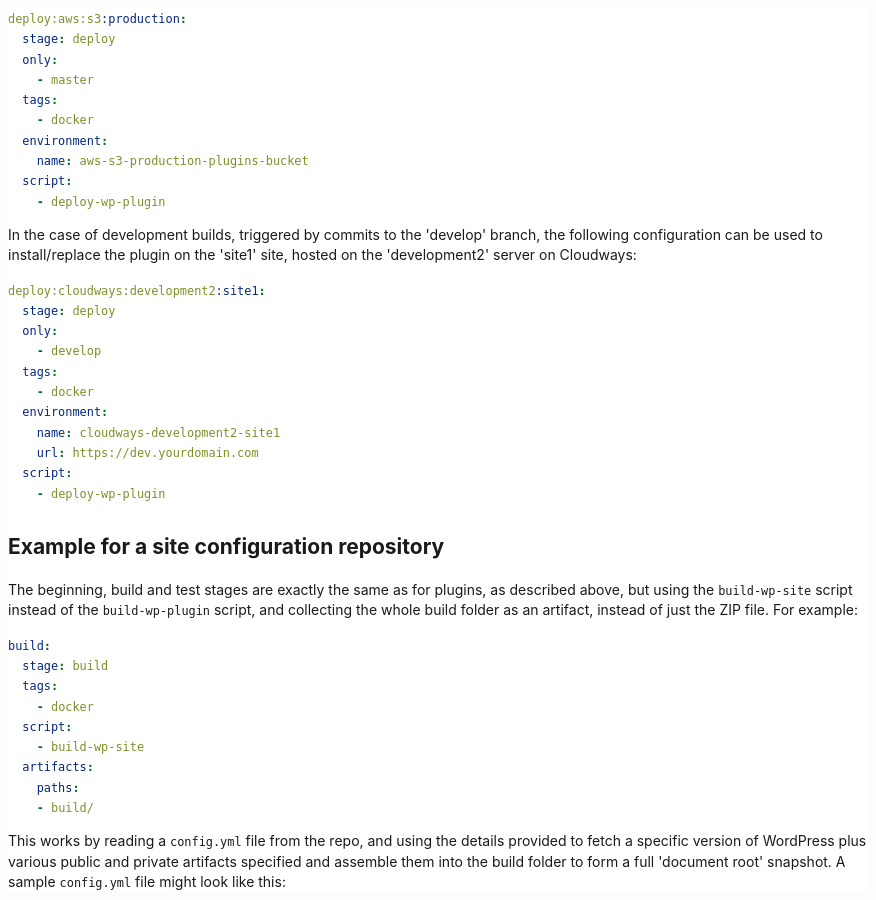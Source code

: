 ```yaml
deploy:aws:s3:production:
  stage: deploy
  only:
    - master
  tags:
    - docker
  environment:
    name: aws-s3-production-plugins-bucket
  script:
    - deploy-wp-plugin
```

In the case of development builds, triggered by commits to the 'develop' branch, the following configuration can be used to install/replace the plugin on the 'site1' site, hosted on the 'development2' server on Cloudways:

```yaml
deploy:cloudways:development2:site1:
  stage: deploy
  only:
    - develop
  tags:
    - docker
  environment:
    name: cloudways-development2-site1
    url: https://dev.yourdomain.com
  script:
    - deploy-wp-plugin
```

## Example for a site configuration repository

The beginning, build and test stages are exactly the same as for plugins, as described above, but using the `build-wp-site` script instead of the `build-wp-plugin` script, and collecting the whole build folder as an artifact, instead of just the ZIP file. For example:

```yaml
build:
  stage: build
  tags:
    - docker
  script:
    - build-wp-site
  artifacts:
    paths:
    - build/
```

This works by reading a `config.yml` file from the repo, and using the details provided to fetch a specific version of WordPress plus various public and private artifacts specified and assemble them into the build folder to form a full 'document root' snapshot. A sample `config.yml` file might look like this:
